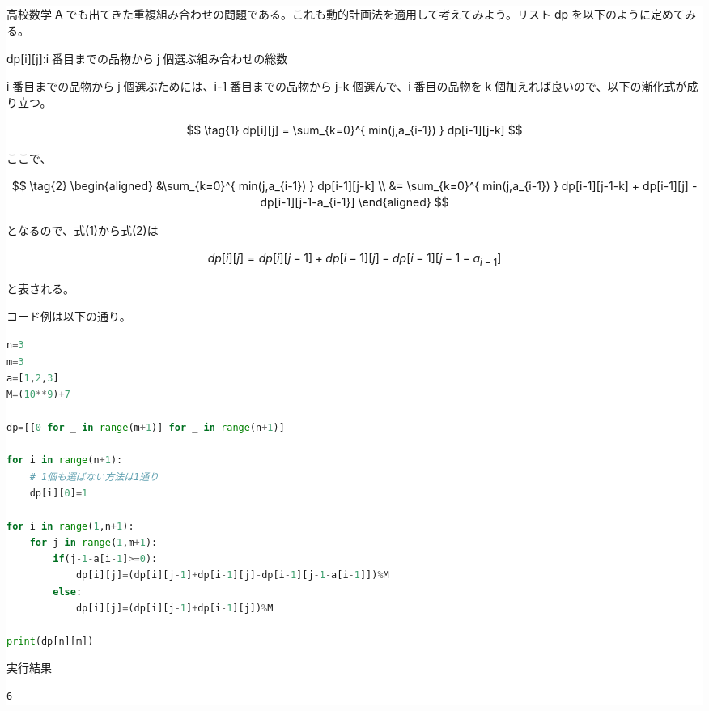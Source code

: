 高校数学 A でも出てきた重複組み合わせの問題である。これも動的計画法を適用して考えてみよう。リスト dp を以下のように定めてみる。

dp[i][j]:i 番目までの品物から j 個選ぶ組み合わせの総数

i 番目までの品物から j 個選ぶためには、i-1 番目までの品物から j-k 個選んで、i 番目の品物を k 個加えれば良いので、以下の漸化式が成り立つ。

$$
\tag{1} dp[i][j] = \sum_{k=0}^{ min(j,a_{i-1}) } dp[i-1][j-k]
$$

ここで、

$$
\tag{2}
\begin{aligned}
&\sum_{k=0}^{ min(j,a_{i-1}) } dp[i-1][j-k] \\
&= \sum_{k=0}^{ min(j,a_{i-1}) } dp[i-1][j-1-k] + dp[i-1][j] - dp[i-1][j-1-a_{i-1}]
\end{aligned}
$$

となるので、式(1)から式(2)は

$$
\tag{3} dp[i][j] = dp[i][j-1] + dp[i-1][j] - dp[i-1][j-1-a_{i-1}]
$$

と表される。

コード例は以下の通り。

```python
n=3
m=3
a=[1,2,3]
M=(10**9)+7

dp=[[0 for _ in range(m+1)] for _ in range(n+1)]

for i in range(n+1):
    # 1個も選ばない方法は1通り
    dp[i][0]=1

for i in range(1,n+1):
    for j in range(1,m+1):
        if(j-1-a[i-1]>=0):
            dp[i][j]=(dp[i][j-1]+dp[i-1][j]-dp[i-1][j-1-a[i-1]])%M
        else:
            dp[i][j]=(dp[i][j-1]+dp[i-1][j])%M

print(dp[n][m])
```

実行結果

```
6
```
